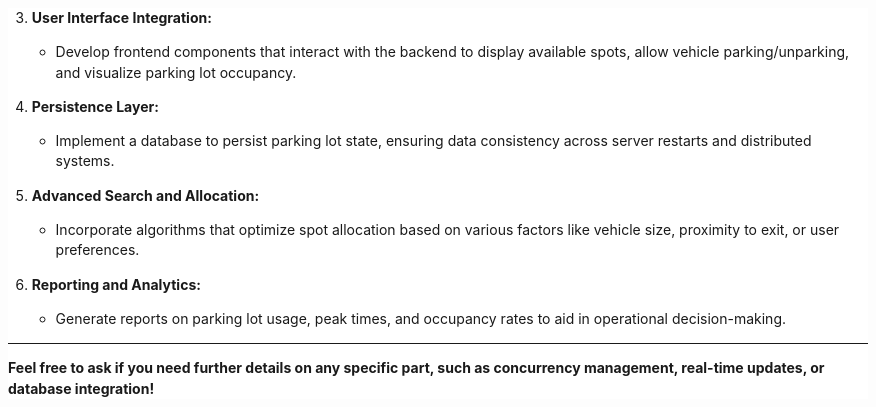 3. **User Interface Integration:**
   - Develop frontend components that interact with the backend to display available spots, allow vehicle parking/unparking, and visualize parking lot occupancy.

4. **Persistence Layer:**
   - Implement a database to persist parking lot state, ensuring data consistency across server restarts and distributed systems.

5. **Advanced Search and Allocation:**
   - Incorporate algorithms that optimize spot allocation based on various factors like vehicle size, proximity to exit, or user preferences.

6. **Reporting and Analytics:**
   - Generate reports on parking lot usage, peak times, and occupancy rates to aid in operational decision-making.

---

**Feel free to ask if you need further details on any specific part, such as concurrency management, real-time updates, or database integration!**